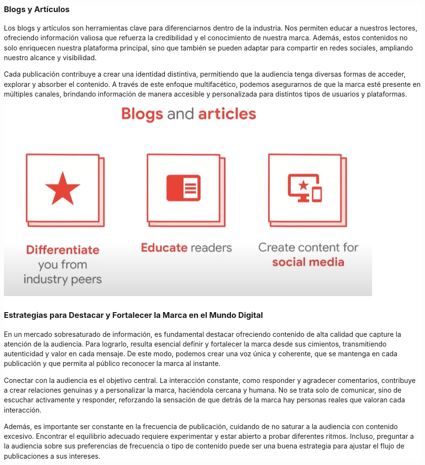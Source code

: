 ### Blogs y Artículos

Los blogs y artículos son herramientas clave para diferenciarnos dentro de la industria. Nos permiten educar a nuestros lectores, ofreciendo información valiosa que refuerza la credibilidad y el conocimiento de nuestra marca. Además, estos contenidos no solo enriquecen nuestra plataforma principal, sino que también se pueden adaptar para compartir en redes sociales, ampliando nuestro alcance y visibilidad. 

Cada publicación contribuye a crear una identidad distintiva, permitiendo que la audiencia tenga diversas formas de acceder, explorar y absorber el contenido. A través de este enfoque multifacético, podemos asegurarnos de que la marca esté presente en múltiples canales, brindando información de manera accesible y personalizada para distintos tipos de usuarios y plataformas. 

![Blogs y artículos](../img/blogs_articulos.png) 

### Estrategias para Destacar y Fortalecer la Marca en el Mundo Digital

En un mercado sobresaturado de información, es fundamental destacar ofreciendo contenido de alta calidad que capture la atención de la audiencia. Para lograrlo, resulta esencial definir y fortalecer la marca desde sus cimientos, transmitiendo autenticidad y valor en cada mensaje. De este modo, podemos crear una voz única y coherente, que se mantenga en cada publicación y que permita al público reconocer la marca al instante. 

Conectar con la audiencia es el objetivo central. La interacción constante, como responder y agradecer comentarios, contribuye a crear relaciones genuinas y a personalizar la marca, haciéndola cercana y humana. No se trata solo de comunicar, sino de escuchar activamente y responder, reforzando la sensación de que detrás de la marca hay personas reales que valoran cada interacción. 

Además, es importante ser constante en la frecuencia de publicación, cuidando de no saturar a la audiencia con contenido excesivo. Encontrar el equilibrio adecuado requiere experimentar y estar abierto a probar diferentes ritmos. Incluso, preguntar a la audiencia sobre sus preferencias de frecuencia o tipo de contenido puede ser una buena estrategia para ajustar el flujo de publicaciones a sus intereses. 
